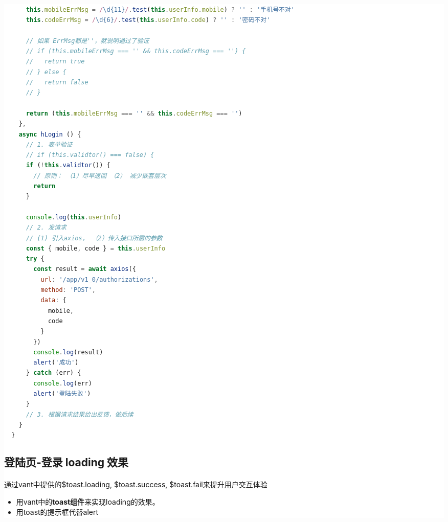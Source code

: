 ```javascript
      this.mobileErrMsg = /\d{11}/.test(this.userInfo.mobile) ? '' : '手机号不对'
      this.codeErrMsg = /\d{6}/.test(this.userInfo.code) ? '' : '密码不对'

      // 如果 ErrMsg都是''，就说明通过了验证
      // if (this.mobileErrMsg === '' && this.codeErrMsg === '') {
      //   return true
      // } else {
      //   return false
      // }

      return (this.mobileErrMsg === '' && this.codeErrMsg === '')
    },
    async hLogin () {
      // 1. 表单验证
      // if (this.validtor() === false) {
      if (!this.validtor()) {
        // 原则： （1）尽早返回 （2） 减少嵌套层次
        return
      }

      console.log(this.userInfo)
      // 2. 发请求
      // (1) 引入axios， （2）传入接口所需的参数
      const { mobile, code } = this.userInfo
      try {
        const result = await axios({
          url: '/app/v1_0/authorizations',
          method: 'POST',
          data: {
            mobile,
            code
          }
        })
        console.log(result)
        alert('成功')
      } catch (err) {
        console.log(err)
        alert('登陆失败')
      }
      // 3. 根据请求结果给出反馈，做后续
    }
  }
```





## 登陆页-登录 loading 效果

通过vant中提供的$toast.loading, $toast.success, $toast.fail来提升用户交互体验

- 用vant中的**toast组件**来实现loading的效果。
- 用toast的提示框代替alert

